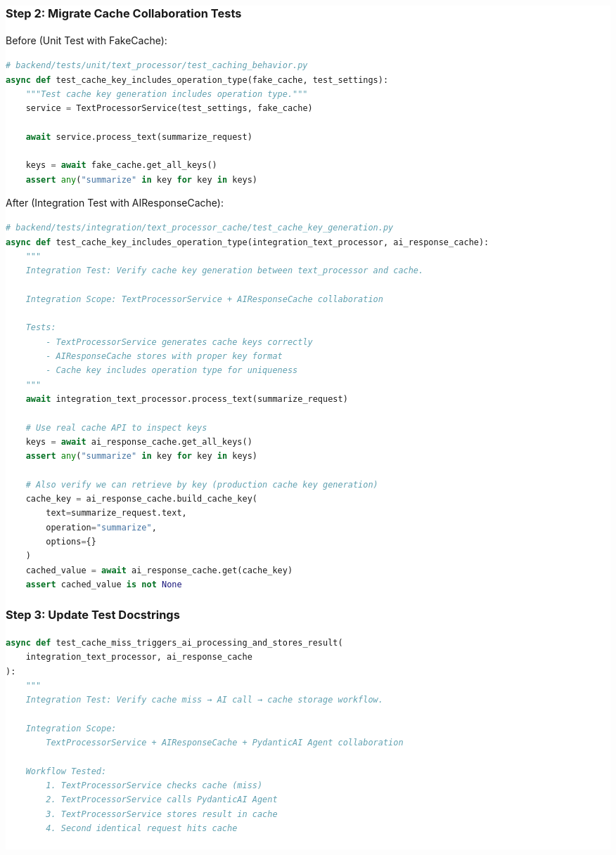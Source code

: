 ```python
```

### Step 2: Migrate Cache Collaboration Tests

Before (Unit Test with FakeCache):
```python
# backend/tests/unit/text_processor/test_caching_behavior.py
async def test_cache_key_includes_operation_type(fake_cache, test_settings):
    """Test cache key generation includes operation type."""
    service = TextProcessorService(test_settings, fake_cache)

    await service.process_text(summarize_request)

    keys = await fake_cache.get_all_keys()
    assert any("summarize" in key for key in keys)
```

After (Integration Test with AIResponseCache):
```python
# backend/tests/integration/text_processor_cache/test_cache_key_generation.py
async def test_cache_key_includes_operation_type(integration_text_processor, ai_response_cache):
    """
    Integration Test: Verify cache key generation between text_processor and cache.
    
    Integration Scope: TextProcessorService + AIResponseCache collaboration
    
    Tests:
        - TextProcessorService generates cache keys correctly
        - AIResponseCache stores with proper key format
        - Cache key includes operation type for uniqueness
    """
    await integration_text_processor.process_text(summarize_request)

    # Use real cache API to inspect keys
    keys = await ai_response_cache.get_all_keys()
    assert any("summarize" in key for key in keys)

    # Also verify we can retrieve by key (production cache key generation)
    cache_key = ai_response_cache.build_cache_key(
        text=summarize_request.text,
        operation="summarize",
        options={}
    )
    cached_value = await ai_response_cache.get(cache_key)
    assert cached_value is not None
```

### Step 3: Update Test Docstrings

```python
async def test_cache_miss_triggers_ai_processing_and_stores_result(
    integration_text_processor, ai_response_cache
):
    """
    Integration Test: Verify cache miss → AI call → cache storage workflow.
    
    Integration Scope:
        TextProcessorService + AIResponseCache + PydanticAI Agent collaboration
    
    Workflow Tested:
        1. TextProcessorService checks cache (miss)
        2. TextProcessorService calls PydanticAI Agent
        3. TextProcessorService stores result in cache
        4. Second identical request hits cache
    
```